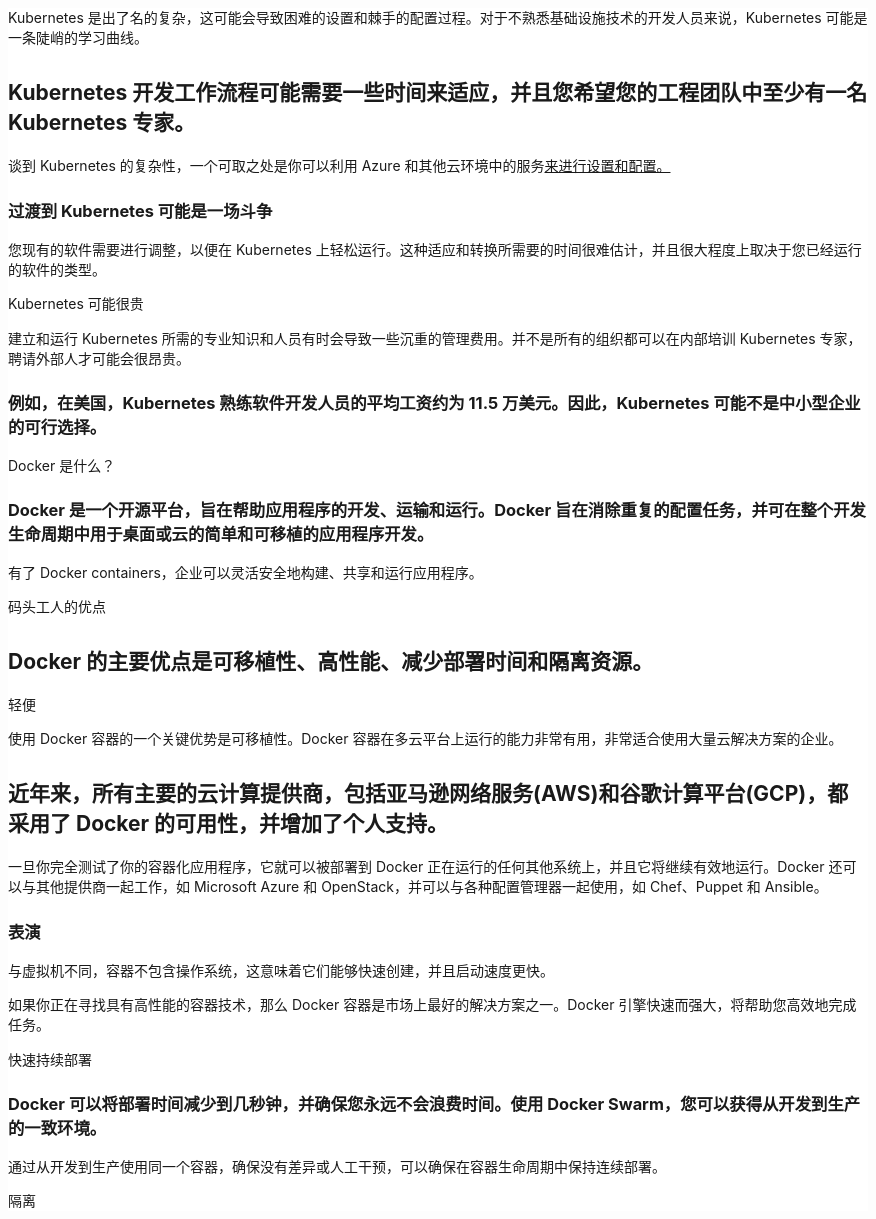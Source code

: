 Kubernetes 是出了名的复杂，这可能会导致困难的设置和棘手的配置过程。对于不熟悉基础设施技术的开发人员来说，Kubernetes 可能是一条陡峭的学习曲线。

## Kubernetes 开发工作流程可能需要一些时间来适应，并且您希望您的工程团队中至少有一名 Kubernetes 专家。

谈到 Kubernetes 的复杂性，一个可取之处是你可以利用 Azure 和其他云环境中的服务[来进行设置和配置。](http://web.archive.org/web/20220924162203/https://azure.microsoft.com/en-gb/services/kubernetes-service/)

### 过渡到 Kubernetes 可能是一场斗争

您现有的软件需要进行调整，以便在 Kubernetes 上轻松运行。这种适应和转换所需要的时间很难估计，并且很大程度上取决于您已经运行的软件的类型。

Kubernetes 可能很贵

建立和运行 Kubernetes 所需的专业知识和人员有时会导致一些沉重的管理费用。并不是所有的组织都可以在内部培训 Kubernetes 专家，聘请外部人才可能会很昂贵。

### 例如，在美国，Kubernetes 熟练软件开发人员的平均工资约为 11.5 万美元。因此，Kubernetes 可能不是中小型企业的可行选择。

Docker 是什么？

### Docker 是一个开源平台，旨在帮助应用程序的开发、运输和运行。Docker 旨在消除重复的配置任务，并可在整个开发生命周期中用于桌面或云的简单和可移植的应用程序开发。

有了 Docker containers，企业可以灵活安全地构建、共享和运行应用程序。

码头工人的优点

## Docker 的主要优点是可移植性、高性能、减少部署时间和隔离资源。

轻便

使用 Docker 容器的一个关键优势是可移植性。Docker 容器在多云平台上运行的能力非常有用，非常适合使用大量云解决方案的企业。

## 近年来，所有主要的云计算提供商，包括亚马逊网络服务(AWS)和谷歌计算平台(GCP)，都采用了 Docker 的可用性，并增加了个人支持。

一旦你完全测试了你的容器化应用程序，它就可以被部署到 Docker 正在运行的任何其他系统上，并且它将继续有效地运行。Docker 还可以与其他提供商一起工作，如 Microsoft Azure 和 OpenStack，并可以与各种配置管理器一起使用，如 Chef、Puppet 和 Ansible。

### 表演

与虚拟机不同，容器不包含操作系统，这意味着它们能够快速创建，并且启动速度更快。

如果你正在寻找具有高性能的容器技术，那么 Docker 容器是市场上最好的解决方案之一。Docker 引擎快速而强大，将帮助您高效地完成任务。

快速持续部署

### Docker 可以将部署时间减少到几秒钟，并确保您永远不会浪费时间。使用 Docker Swarm，您可以获得从开发到生产的一致环境。

通过从开发到生产使用同一个容器，确保没有差异或人工干预，可以确保在容器生命周期中保持连续部署。

隔离
